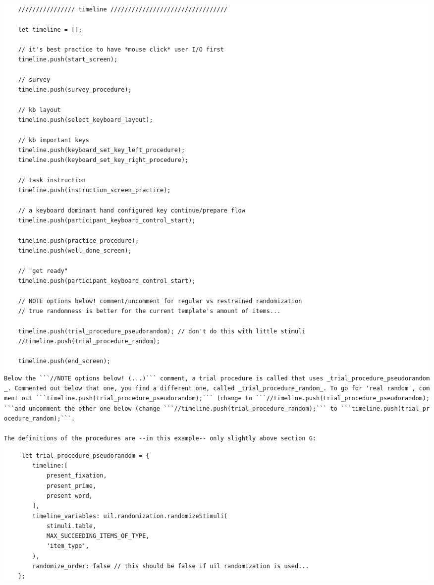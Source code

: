 ```
```

        //////////////// timeline /////////////////////////////////

        let timeline = [];

        // it's best practice to have *mouse click* user I/O first
        timeline.push(start_screen);
        
        // survey
        timeline.push(survey_procedure);
        
        // kb layout
        timeline.push(select_keyboard_layout);
        
        // kb important keys
        timeline.push(keyboard_set_key_left_procedure);
        timeline.push(keyboard_set_key_right_procedure);
        
        // task instruction
        timeline.push(instruction_screen_practice);

        // a keyboard dominant hand configured key continue/prepare flow
        timeline.push(participant_keyboard_control_start);
        
        timeline.push(practice_procedure);
        timeline.push(well_done_screen);

        // "get ready"
        timeline.push(participant_keyboard_control_start);

        // NOTE options below! comment/uncomment for regular vs restrained randomization
        // true randomness is better for the current template's amount of items...

        timeline.push(trial_procedure_pseudorandom); // don't do this with little stimuli
        //timeline.push(trial_procedure_random);
        
        timeline.push(end_screen);
 ```
 Below the ```//NOTE options below! (...)``` comment, a trial procedure is called that uses _trial_procedure_pseudorandom_. Commented out below that one, you find a different one, called _trial_procedure_random_. To go for 'real random', comment out ```timeline.push(trial_procedure_pseudorandom);``` (change to ```//timeline.push(trial_procedure_pseudorandom);```and uncomment the other one below (change ```//timeline.push(trial_procedure_random);``` to ```timeline.push(trial_procedure_random);```.
 
 The definitions of the procedures are --in this example-- only slightly above section G:
``` 
         let trial_procedure_pseudorandom = {
            timeline:[
                present_fixation,
                present_prime,
                present_word,
            ],
            timeline_variables: uil.randomization.randomizeStimuli(
                stimuli.table,
                MAX_SUCCEEDING_ITEMS_OF_TYPE,
                'item_type',
            ),
            randomize_order: false // this should be false if uil randomization is used...
        };
